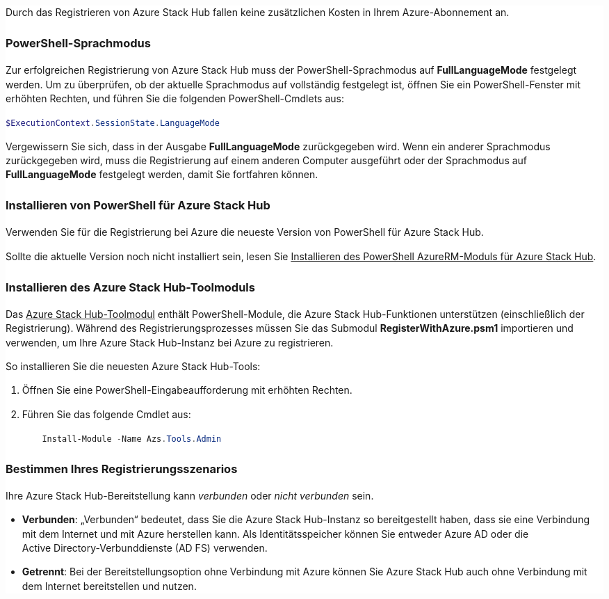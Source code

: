 Durch das Registrieren von Azure Stack Hub fallen keine zusätzlichen Kosten in Ihrem Azure-Abonnement an.

### <a name="powershell-language-mode"></a>PowerShell-Sprachmodus

Zur erfolgreichen Registrierung von Azure Stack Hub muss der PowerShell-Sprachmodus auf **FullLanguageMode** festgelegt werden. Um zu überprüfen, ob der aktuelle Sprachmodus auf vollständig festgelegt ist, öffnen Sie ein PowerShell-Fenster mit erhöhten Rechten, und führen Sie die folgenden PowerShell-Cmdlets aus:

```powershell  
$ExecutionContext.SessionState.LanguageMode
```

Vergewissern Sie sich, dass in der Ausgabe **FullLanguageMode** zurückgegeben wird. Wenn ein anderer Sprachmodus zurückgegeben wird, muss die Registrierung auf einem anderen Computer ausgeführt oder der Sprachmodus auf **FullLanguageMode** festgelegt werden, damit Sie fortfahren können.

### <a name="install-powershell-for-azure-stack-hub"></a>Installieren von PowerShell für Azure Stack Hub

Verwenden Sie für die Registrierung bei Azure die neueste Version von PowerShell für Azure Stack Hub.

Sollte die aktuelle Version noch nicht installiert sein, lesen Sie [Installieren des PowerShell AzureRM-Moduls für Azure Stack Hub](../../operator/azure-stack-powershell-install.md).

### <a name="install-the-azure-stack-hub-tools-module"></a>Installieren des Azure Stack Hub-Toolmoduls

Das [Azure Stack Hub-Toolmodul](https://www.powershellgallery.com/packages/azs.tools.admin/0.1.0) enthält PowerShell-Module, die Azure Stack Hub-Funktionen unterstützen (einschließlich der Registrierung). Während des Registrierungsprozesses müssen Sie das Submodul **RegisterWithAzure.psm1** importieren und verwenden, um Ihre Azure Stack Hub-Instanz bei Azure zu registrieren.

So installieren Sie die neuesten Azure Stack Hub-Tools:

1. Öffnen Sie eine PowerShell-Eingabeaufforderung mit erhöhten Rechten.
2. Führen Sie das folgende Cmdlet aus:

    ```powershell  
        Install-Module -Name Azs.Tools.Admin
    ```

### <a name="determine-your-registration-scenario"></a>Bestimmen Ihres Registrierungsszenarios

Ihre Azure Stack Hub-Bereitstellung kann *verbunden* oder *nicht verbunden* sein.

- **Verbunden**: „Verbunden“ bedeutet, dass Sie die Azure Stack Hub-Instanz so bereitgestellt haben, dass sie eine Verbindung mit dem Internet und mit Azure herstellen kann. Als Identitätsspeicher können Sie entweder Azure AD oder die Active Directory-Verbunddienste (AD FS) verwenden.

- **Getrennt**: Bei der Bereitstellungsoption ohne Verbindung mit Azure können Sie Azure Stack Hub auch ohne Verbindung mit dem Internet bereitstellen und nutzen.
